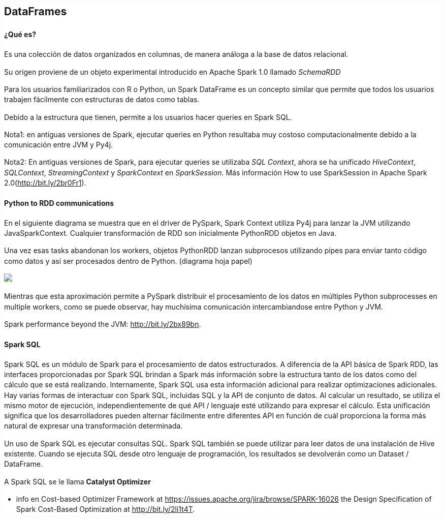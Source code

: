 ## DataFrames

#### ¿Qué es?
Es una colección de datos organizados en columnas, de manera análoga a la base de datos relacional.

Su origen proviene de un objeto experimental introducido en Apache Spark 1.0 llamado *SchemaRDD* 

Para los usuarios familiarizados con R o Python, un Spark DataFrame es un concepto similar que permite que todos los usuarios trabajen fácilmente con estructuras de datos como tablas.

Debido a la estructura que tienen, permite a los usuarios hacer queries en Spark SQL.

Nota1: en antiguas versiones de Spark, ejecutar queries en Python resultaba muy costoso computacionalmente debido a la comunicación entre JVM y Py4j.

Nota2: En antiguas versiones de Spark, para ejecutar queries se utilizaba *SQL Context*, ahora se ha unificado *HiveContext*, *SQLContext*, *StreamingContext* y *SparkContext* en *SparkSession*. Más información How to use SparkSession in Apache Spark 2.0(http://bit.ly/2br0Fr1).


#### Python to RDD communications
En el siguiente diagrama se muestra que en el driver de PySpark, Spark Context utiliza Py4j para lanzar la JVM utilizando JavaSparkContext. Cualquier transformación de RDD son inicialmente PythonRDD objetos en Java.

Una vez esas tasks abandonan los workers, objetos PythonRDD lanzan subprocesos utilizando pipes para enviar tanto código como datos y así ser procesados dentro de Python.
(diagrama hoja papel)

<img src="python_spark.png">


Mientras que esta aproximación permite a PySpark distribuir el procesamiento de los datos en múltiples Python subprocesses en multiple workers, como se puede observar, hay muchísima comunicación intercambiandose entre Python y JVM.

Spark performance beyond the JVM: http://bit.ly/2bx89bn.

#### Spark SQL

Spark SQL es un módulo de Spark para el procesamiento de datos estructurados. A diferencia de la API básica de Spark RDD, las interfaces proporcionadas por Spark SQL brindan a Spark más información sobre la estructura tanto de los datos como del cálculo que se está realizando. Internamente, Spark SQL usa esta información adicional para realizar optimizaciones adicionales. Hay varias formas de interactuar con Spark SQL, incluidas SQL y la API de conjunto de datos. Al calcular un resultado, se utiliza el mismo motor de ejecución, independientemente de qué API / lenguaje esté utilizando para expresar el cálculo. Esta unificación significa que los desarrolladores pueden alternar fácilmente entre diferentes API en función de cuál proporciona la forma más natural de expresar una transformación determinada.

Un uso de Spark SQL es ejecutar consultas SQL. Spark SQL también se puede utilizar para leer datos de una instalación de Hive existente.  Cuando se ejecuta SQL desde otro lenguaje de programación, los resultados se devolverán como un Dataset / DataFrame.

A Spark SQL se le llama **Catalyst Optimizer** 
+ info en Cost-based Optimizer Framework at https://issues.apache.org/jira/browse/SPARK-16026
the Design Specification of Spark Cost-Based Optimization at http://bit.ly/2li1t4T.
